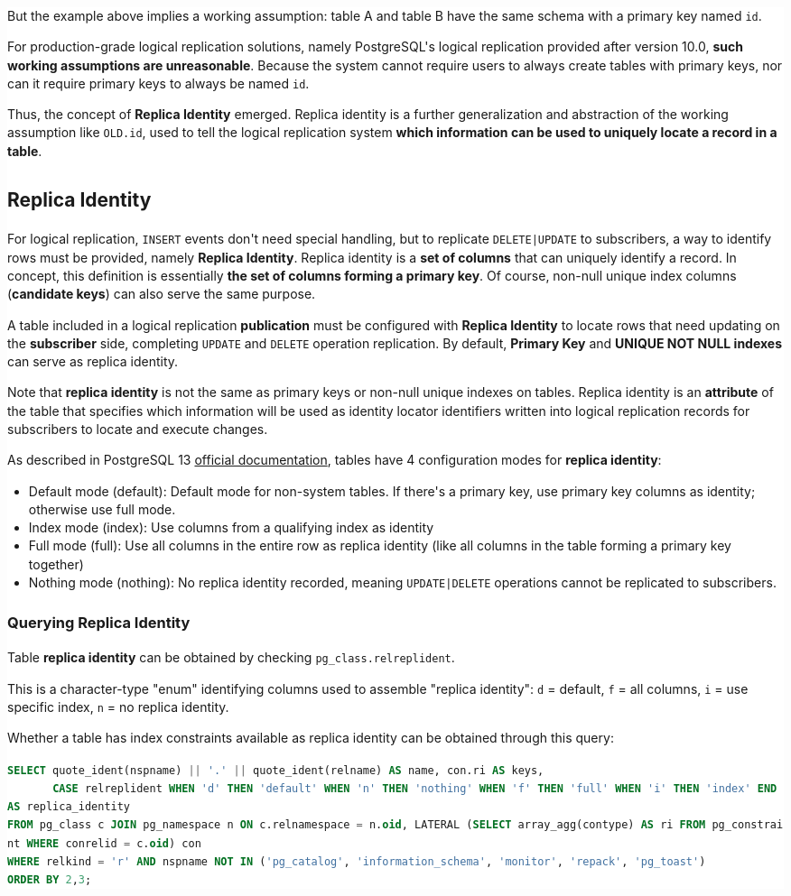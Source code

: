 But the example above implies a working assumption: table A and table B have the same schema with a primary key named `id`.

For production-grade logical replication solutions, namely PostgreSQL's logical replication provided after version 10.0, **such working assumptions are unreasonable**. Because the system cannot require users to always create tables with primary keys, nor can it require primary keys to always be named `id`.

Thus, the concept of **Replica Identity** emerged. Replica identity is a further generalization and abstraction of the working assumption like `OLD.id`, used to tell the logical replication system **which information can be used to uniquely locate a record in a table**.




## Replica Identity

For logical replication, `INSERT` events don't need special handling, but to replicate `DELETE|UPDATE` to subscribers, a way to identify rows must be provided, namely **Replica Identity**. Replica identity is a **set of columns** that can uniquely identify a record. In concept, this definition is essentially **the set of columns forming a primary key**. Of course, non-null unique index columns (**candidate keys**) can also serve the same purpose.

A table included in a logical replication **publication** must be configured with **Replica Identity** to locate rows that need updating on the **subscriber** side, completing `UPDATE` and `DELETE` operation replication. By default, **Primary Key** and **UNIQUE NOT NULL indexes** can serve as replica identity.

Note that **replica identity** is not the same as primary keys or non-null unique indexes on tables. Replica identity is an **attribute** of the table that specifies which information will be used as identity locator identifiers written into logical replication records for subscribers to locate and execute changes.

As described in PostgreSQL 13 [official documentation](https://www.postgresql.org/docs/13/sql-altertable.html#replica_identity), tables have 4 configuration modes for **replica identity**:

* Default mode (default): Default mode for non-system tables. If there's a primary key, use primary key columns as identity; otherwise use full mode.
* Index mode (index): Use columns from a qualifying index as identity
* Full mode (full): Use all columns in the entire row as replica identity (like all columns in the table forming a primary key together)
* Nothing mode (nothing): No replica identity recorded, meaning `UPDATE|DELETE` operations cannot be replicated to subscribers.

### Querying Replica Identity

Table **replica identity** can be obtained by checking `pg_class.relreplident`.

This is a character-type "enum" identifying columns used to assemble "replica identity": `d` = default, `f` = all columns, `i` = use specific index, `n` = no replica identity.

Whether a table has index constraints available as replica identity can be obtained through this query:

```sql
SELECT quote_ident(nspname) || '.' || quote_ident(relname) AS name, con.ri AS keys,
       CASE relreplident WHEN 'd' THEN 'default' WHEN 'n' THEN 'nothing' WHEN 'f' THEN 'full' WHEN 'i' THEN 'index' END AS replica_identity
FROM pg_class c JOIN pg_namespace n ON c.relnamespace = n.oid, LATERAL (SELECT array_agg(contype) AS ri FROM pg_constraint WHERE conrelid = c.oid) con
WHERE relkind = 'r' AND nspname NOT IN ('pg_catalog', 'information_schema', 'monitor', 'repack', 'pg_toast')
ORDER BY 2,3;
```
